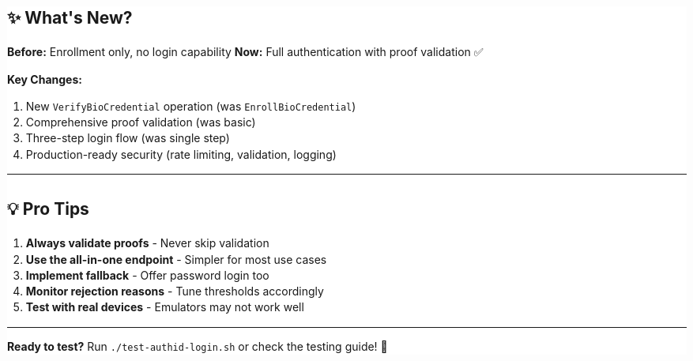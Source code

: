 ## ✨ What's New?

**Before:** Enrollment only, no login capability
**Now:** Full authentication with proof validation ✅

**Key Changes:**
1. New `VerifyBioCredential` operation (was `EnrollBioCredential`)
2. Comprehensive proof validation (was basic)
3. Three-step login flow (was single step)
4. Production-ready security (rate limiting, validation, logging)

---

## 💡 Pro Tips

1. **Always validate proofs** - Never skip validation
2. **Use the all-in-one endpoint** - Simpler for most use cases
3. **Implement fallback** - Offer password login too
4. **Monitor rejection reasons** - Tune thresholds accordingly
5. **Test with real devices** - Emulators may not work well

---

**Ready to test?** Run `./test-authid-login.sh` or check the testing guide! 🚀
